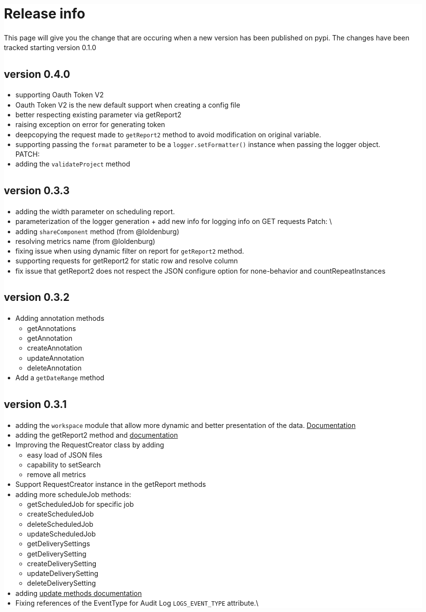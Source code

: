 # Release info

This page will give you the change that are occuring when a new version has been published on pypi.
The changes have been tracked starting version 0.1.0

## version 0.4.0

* supporting Oauth Token V2 
* Oauth Token V2 is the new default support when creating a config file
* better respecting existing parameter via getReport2
* raising exception on error for generating token
* deepcopying the request made to `getReport2` method to avoid modification on original variable.
* supporting passing the `format` parameter to be a `logger.setFormatter()` instance when passing the logger object.\
PATCH:
* adding the `validateProject` method

## version 0.3.3

* adding the width parameter on scheduling report.
* parameterization of the logger generation + add new info for logging info on GET requests
Patch: \
* adding `shareComponent` method (from @loldenburg)
* resolving metrics name (from @loldenburg)
* fixing issue when using dynamic filter on report for `getReport2` method.
* supporting requests for getReport2 for static row and resolve column
* fix issue that getReport2 does not respect the JSON configure option for none-behavior and countRepeatInstances

## version 0.3.2

* Adding annotation methods
  * getAnnotations
  * getAnnotation
  * createAnnotation
  * updateAnnotation
  * deleteAnnotation
* Add a `getDateRange` method

## version 0.3.1

* adding the `workspace` module that allow more dynamic and better presentation of the data. [Documentation](https://github.com/pitchmuc/adobe-analytics-api-2.0/blob/master/docs/workspace.md)
* adding the getReport2 method and [documentation](./main.md#getreport2)
* Improving the RequestCreator class by adding 
  * easy load of JSON files
  * capability to setSearch
  * remove all metrics
* Support RequestCreator instance in the getReport methods
* adding more scheduleJob methods:
  * getScheduledJob for specific job
  * createScheduledJob
  * deleteScheduledJob
  * updateScheduledJob
  * getDeliverySettings
  * getDeliverySetting
  * createDeliverySetting
  * updateDeliverySetting
  * deleteDeliverySetting
* adding [update methods documentation](https://github.com/pitchmuc/adobe-analytics-api-2.0/blob/master/docs/main.md#update-methods)
* Fixing references of the EventType for Audit Log `LOGS_EVENT_TYPE` attribute.\
